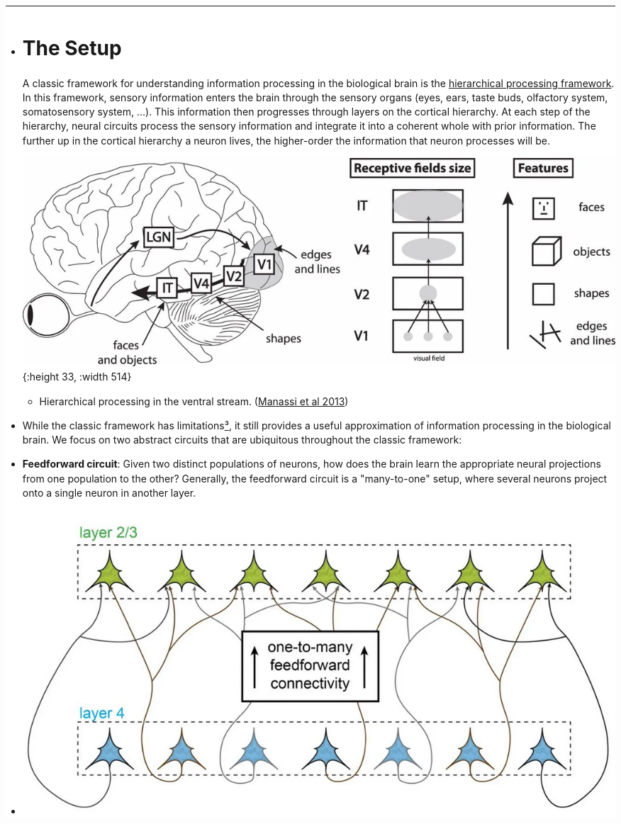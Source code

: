   ---
- # The Setup
  
  A classic framework for understanding information processing in the biological brain is the [hierarchical processing framework](https://universalprior.substack.com/p/serendipitous-connections-applying?utm_source=substack&utm_campaign=post_embed&utm_medium=web). In this framework, sensory information enters the brain through the sensory organs (eyes, ears, taste buds, olfactory system, somatosensory system, …). This information then progresses through layers on the cortical hierarchy. At each step of the hierarchy, neural circuits process the sensory information and integrate it into a coherent whole with prior information. The further up in the cortical hierarchy a neuron lives, the higher-order the information that neuron processes will be.
  
  ![Untitled.webp](../assets/Untitled_1738439532382_0.webp){:height 33, :width 514}
	- Hierarchical processing in the ventral stream. ([Manassi et al 2013](https://jov.arvojournals.org/article.aspx?articleid=2193828))
- While the classic framework has limitations[³](((679e7ac3-2453-4d61-9efd-93c2fbcacf7a))), it still provides a useful approximation of information processing in the biological brain. We focus on two abstract circuits that are ubiquitous throughout the classic framework:
- **Feedforward circuit**: Given two distinct populations of neurons, how does the brain learn the appropriate neural projections from one population to the other? Generally, the feedforward circuit is a "many-to-one" setup, where several neurons project onto a single neuron in another layer.
- ![Untitled_(1).webp](../assets/Untitled_(1)_1738440300318_0.webp)